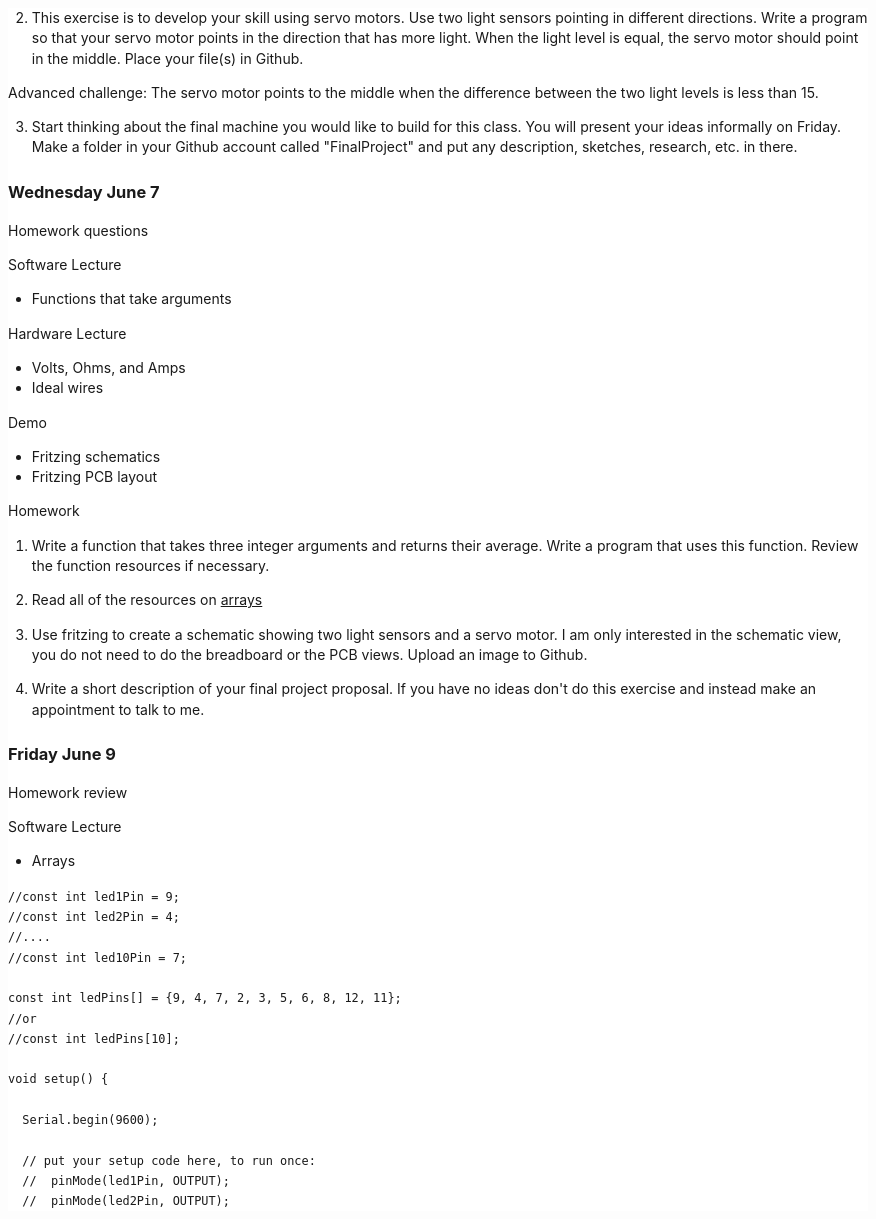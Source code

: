 2. This exercise is to develop your skill using servo motors. Use two light
sensors pointing in different directions. Write a program so that your servo
motor points in the direction that has more light. When the light level is
equal, the servo motor should point in the middle. 
Place your file(s) in Github.

Advanced challenge: The
servo motor points to the middle when the difference between the two light
levels is less than 15.

3. Start thinking about the final machine you would like to build for this
class. You will present your ideas informally on Friday. Make a folder in
your Github account called "FinalProject" and put any description, sketches,
research, etc. in there.

### Wednesday June 7
Homework questions

Software Lecture
* Functions that take arguments

Hardware Lecture
* Volts, Ohms, and Amps
* Ideal wires

Demo
* Fritzing schematics
* Fritzing PCB layout

Homework

1. Write a function that takes three integer arguments and returns their
average. Write a program that uses this function. Review the function
resources if necessary.

2. Read all of the resources on
  [arrays](https://github.com/michaelshiloh/resourcesForClasses#arrays)

3. Use fritzing to create a schematic showing two light sensors and a servo
	motor. I am only interested in the schematic view, you do not need to do the
	breadboard or the PCB views. Upload an image to Github.

4. Write a short description of your final project proposal. If you have no
ideas don't do this exercise and instead make an appointment to talk to me.


### Friday June 9

Homework review

Software Lecture
* Arrays 

```
//const int led1Pin = 9;
//const int led2Pin = 4;
//....
//const int led10Pin = 7;

const int ledPins[] = {9, 4, 7, 2, 3, 5, 6, 8, 12, 11};
//or
//const int ledPins[10];

void setup() {

  Serial.begin(9600);

  // put your setup code here, to run once:
  //  pinMode(led1Pin, OUTPUT);
  //  pinMode(led2Pin, OUTPUT);
```